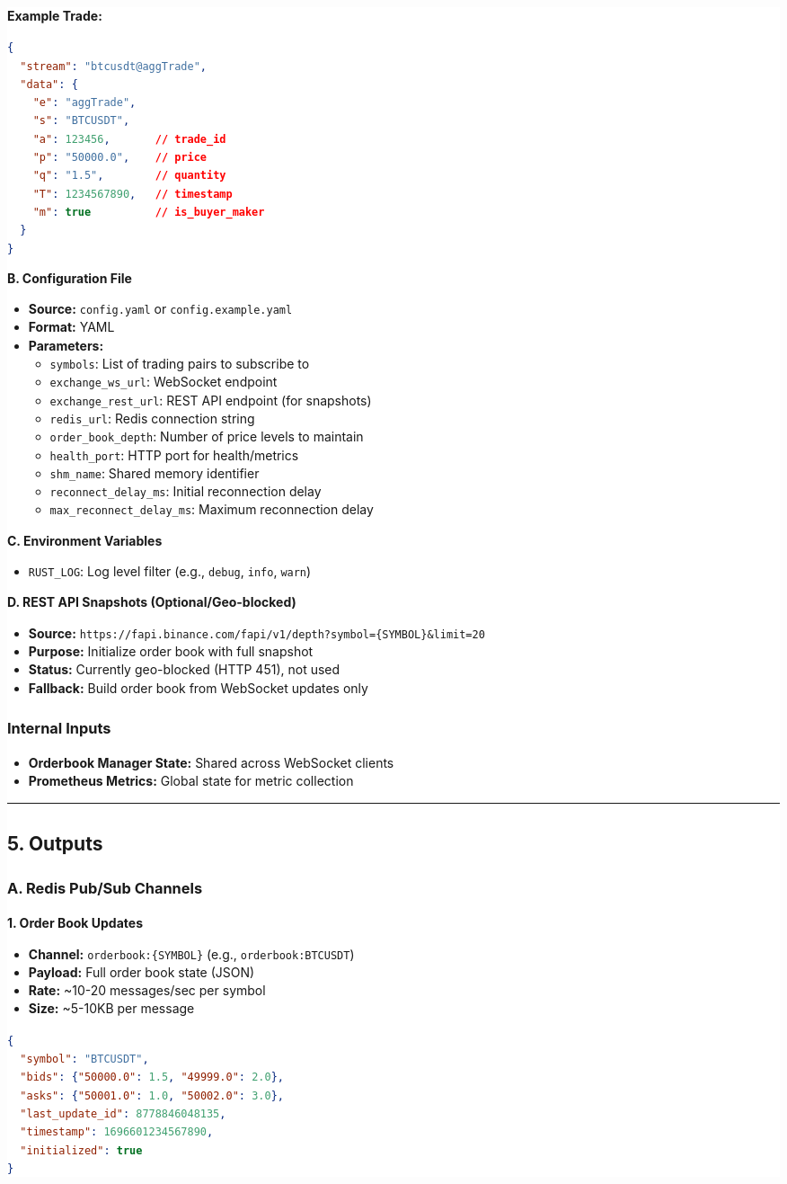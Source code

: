 **Example Trade:**
```json
{
  "stream": "btcusdt@aggTrade",
  "data": {
    "e": "aggTrade",
    "s": "BTCUSDT",
    "a": 123456,       // trade_id
    "p": "50000.0",    // price
    "q": "1.5",        // quantity
    "T": 1234567890,   // timestamp
    "m": true          // is_buyer_maker
  }
}
```

**B. Configuration File**
- **Source:** `config.yaml` or `config.example.yaml`
- **Format:** YAML
- **Parameters:**
  - `symbols`: List of trading pairs to subscribe to
  - `exchange_ws_url`: WebSocket endpoint
  - `exchange_rest_url`: REST API endpoint (for snapshots)
  - `redis_url`: Redis connection string
  - `order_book_depth`: Number of price levels to maintain
  - `health_port`: HTTP port for health/metrics
  - `shm_name`: Shared memory identifier
  - `reconnect_delay_ms`: Initial reconnection delay
  - `max_reconnect_delay_ms`: Maximum reconnection delay

**C. Environment Variables**
- `RUST_LOG`: Log level filter (e.g., `debug`, `info`, `warn`)

**D. REST API Snapshots (Optional/Geo-blocked)**
- **Source:** `https://fapi.binance.com/fapi/v1/depth?symbol={SYMBOL}&limit=20`
- **Purpose:** Initialize order book with full snapshot
- **Status:** Currently geo-blocked (HTTP 451), not used
- **Fallback:** Build order book from WebSocket updates only

### Internal Inputs
- **Orderbook Manager State:** Shared across WebSocket clients
- **Prometheus Metrics:** Global state for metric collection

---

## 5. Outputs

### A. Redis Pub/Sub Channels

**1. Order Book Updates**
- **Channel:** `orderbook:{SYMBOL}` (e.g., `orderbook:BTCUSDT`)
- **Payload:** Full order book state (JSON)
- **Rate:** ~10-20 messages/sec per symbol
- **Size:** ~5-10KB per message
```json
{
  "symbol": "BTCUSDT",
  "bids": {"50000.0": 1.5, "49999.0": 2.0},
  "asks": {"50001.0": 1.0, "50002.0": 3.0},
  "last_update_id": 8778846048135,
  "timestamp": 1696601234567890,
  "initialized": true
}
```
